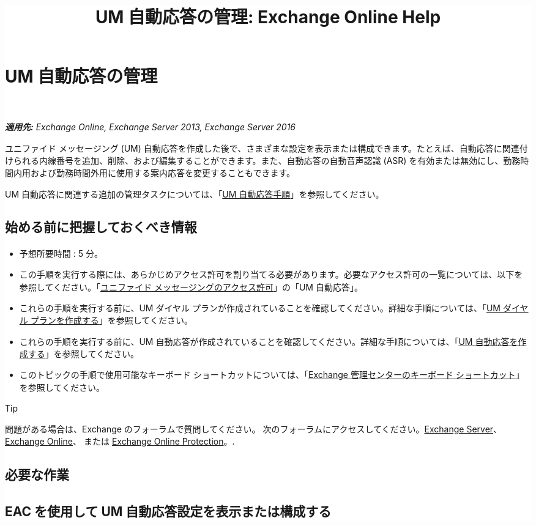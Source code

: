 ﻿---
title: 'UM 自動応答の管理: Exchange Online Help'
TOCTitle: UM 自動応答の管理
ms:assetid: 4809ff56-ae34-4ce6-8e39-9193311c3f83
ms:mtpsurl: https://technet.microsoft.com/ja-jp/library/Aa997867(v=EXCHG.150)
ms:contentKeyID: 49896232
ms.date: 05/22/2018
mtps_version: v=EXCHG.150
f1_keywords:
- Microsoft.Exchange.Management.SnapIn.Esm.OrganizationConfiguration.UnifiedMessaging.AutoAttendantGeneralPropertyPage
ms.translationtype: HT
---

# UM 自動応答の管理

 

_**適用先:** Exchange Online, Exchange Server 2013, Exchange Server 2016_

ユニファイド メッセージング (UM) 自動応答を作成した後で、さまざまな設定を表示または構成できます。たとえば、自動応答に関連付けられる内線番号を追加、削除、および編集することができます。また、自動応答の自動音声認識 (ASR) を有効または無効にし、勤務時間内用および勤務時間外用に使用する案内応答を変更することもできます。

UM 自動応答に関連する追加の管理タスクについては、「[UM 自動応答手順](https://docs.microsoft.com/ja-jp/exchange/voice-mail-unified-messaging/automatically-answer-and-route-calls/um-auto-attendant-procedures)」を参照してください。

## 始める前に把握しておくべき情報

  - 予想所要時間 : 5 分。

  - この手順を実行する際には、あらかじめアクセス許可を割り当てる必要があります。必要なアクセス許可の一覧については、以下を参照してください。「[ユニファイド メッセージングのアクセス許可](unified-messaging-permissions-exchange-2013-help.md)」の「UM 自動応答」。

  - これらの手順を実行する前に、UM ダイヤル プランが作成されていることを確認してください。詳細な手順については、「[UM ダイヤル プランを作成する](https://docs.microsoft.com/ja-jp/exchange/voice-mail-unified-messaging/connect-voice-mail-system/create-um-dial-plan)」を参照してください。

  - これらの手順を実行する前に、UM 自動応答が作成されていることを確認してください。詳細な手順については、「[UM 自動応答を作成する](create-a-um-auto-attendant-exchange-2013-help.md)」を参照してください。

  - このトピックの手順で使用可能なキーボード ショートカットについては、「[Exchange 管理センターのキーボード ショートカット](keyboard-shortcuts-in-the-exchange-admin-center-exchange-online-protection-help.md)」を参照してください。


> [!TIP]
> 問題がある場合は、Exchange のフォーラムで質問してください。 次のフォーラムにアクセスしてください。<A href="https://go.microsoft.com/fwlink/p/?linkid=60612">Exchange Server</A>、 <A href="https://go.microsoft.com/fwlink/p/?linkid=267542">Exchange Online</A>、 または <A href="https://go.microsoft.com/fwlink/p/?linkid=285351">Exchange Online Protection</A>。.



## 必要な作業

## EAC を使用して UM 自動応答設定を表示または構成する
